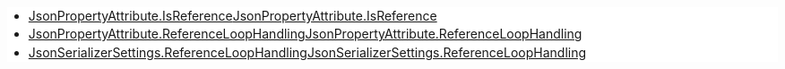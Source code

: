 * [<span data-ttu-id="17b4b-418">JsonPropertyAttribute.IsReference</span><span class="sxs-lookup"><span data-stu-id="17b4b-418">JsonPropertyAttribute.IsReference</span></span>](https://www.newtonsoft.com/json/help/html/P_Newtonsoft_Json_JsonPropertyAttribute_IsReference.htm)
* [<span data-ttu-id="17b4b-419">JsonPropertyAttribute.ReferenceLoopHandling</span><span class="sxs-lookup"><span data-stu-id="17b4b-419">JsonPropertyAttribute.ReferenceLoopHandling</span></span>](https://www.newtonsoft.com/json/help/html/P_Newtonsoft_Json_JsonPropertyAttribute_ReferenceLoopHandling.htm)
* [<span data-ttu-id="17b4b-420">JsonSerializerSettings.ReferenceLoopHandling</span><span class="sxs-lookup"><span data-stu-id="17b4b-420">JsonSerializerSettings.ReferenceLoopHandling</span></span>](https://www.newtonsoft.com/json/help/html/P_Newtonsoft_Json_JsonSerializerSettings_ReferenceLoopHandling.htm)

